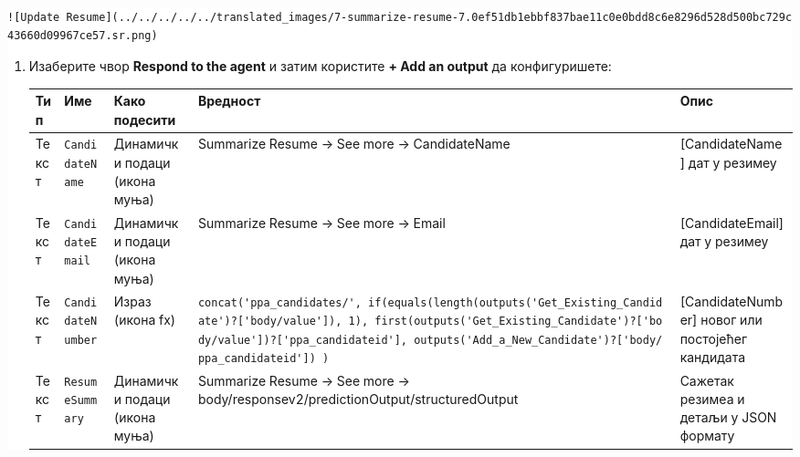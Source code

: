     ![Update Resume](../../../../../translated_images/7-summarize-resume-7.0ef51db1ebbf837bae11c0e0bdd8c6e8296d528d500bc729c43660d09967ce57.sr.png)

1. Изаберите чвор **Respond to the agent** и затим користите **+ Add an output** да конфигуришете:

    | Тип | Име              | Како подесити                      | Вредност                                                        | Опис                                            |
    |-----|------------------|-------------------------------------|------------------------------------------------------------------|------------------------------------------------|
    | Текст | `CandidateName`   | Динамички подаци (икона муња) | Summarize Resume → See more → CandidateName                  | [CandidateName] дат у резимеу                |
    | Текст | `CandidateEmail`  | Динамички подаци (икона муња) | Summarize Resume → See more → Email                          | [CandidateEmail] дат у резимеу               |
    | Текст | `CandidateNumber` | Израз (икона fx)            | `concat('ppa_candidates/', if(equals(length(outputs('Get_Existing_Candidate')?['body/value']), 1), first(outputs('Get_Existing_Candidate')?['body/value'])?['ppa_candidateid'], outputs('Add_a_New_Candidate')?['body/ppa_candidateid']) )` | [CandidateNumber] новог или постојећег кандидата |
    | Текст | `ResumeSummary`   | Динамички подаци (икона муња) | Summarize Resume → See more → body/responsev2/predictionOutput/structuredOutput | Сажетак резимеа и детаљи у JSON формату            |

